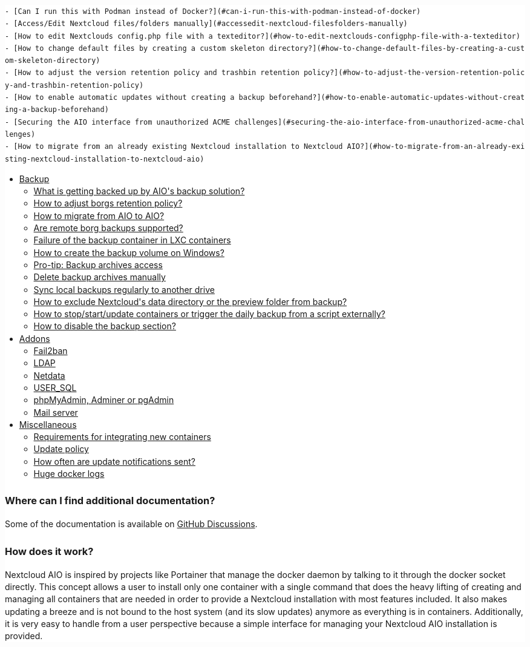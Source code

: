     - [Can I run this with Podman instead of Docker?](#can-i-run-this-with-podman-instead-of-docker)
    - [Access/Edit Nextcloud files/folders manually](#accessedit-nextcloud-filesfolders-manually)
    - [How to edit Nextclouds config.php file with a texteditor?](#how-to-edit-nextclouds-configphp-file-with-a-texteditor)
    - [How to change default files by creating a custom skeleton directory?](#how-to-change-default-files-by-creating-a-custom-skeleton-directory)
    - [How to adjust the version retention policy and trashbin retention policy?](#how-to-adjust-the-version-retention-policy-and-trashbin-retention-policy)
    - [How to enable automatic updates without creating a backup beforehand?](#how-to-enable-automatic-updates-without-creating-a-backup-beforehand)
    - [Securing the AIO interface from unauthorized ACME challenges](#securing-the-aio-interface-from-unauthorized-acme-challenges)
    - [How to migrate from an already existing Nextcloud installation to Nextcloud AIO?](#how-to-migrate-from-an-already-existing-nextcloud-installation-to-nextcloud-aio)
- [Backup](#backup)
    - [What is getting backed up by AIO's backup solution?](#what-is-getting-backed-up-by-aios-backup-solution)
    - [How to adjust borgs retention policy?](#how-to-adjust-borgs-retention-policy)
    - [How to migrate from AIO to AIO?](#how-to-migrate-from-aio-to-aio)
    - [Are remote borg backups supported?](#are-remote-borg-backups-supported)
    - [Failure of the backup container in LXC containers](#failure-of-the-backup-container-in-lxc-containers)
    - [How to create the backup volume on Windows?](#how-to-create-the-backup-volume-on-windows)
    - [Pro-tip: Backup archives access](#pro-tip-backup-archives-access)
    - [Delete backup archives manually](#delete-backup-archives-manually)
    - [Sync local backups regularly to another drive](#sync-local-backups-regularly-to-another-drive)
    - [How to exclude Nextcloud's data directory or the preview folder from backup?](#how-to-exclude-nextclouds-data-directory-or-the-preview-folder-from-backup)
    - [How to stop/start/update containers or trigger the daily backup from a script externally?](#how-to-stopstartupdate-containers-or-trigger-the-daily-backup-from-a-script-externally)
    - [How to disable the backup section?](#how-to-disable-the-backup-section)
- [Addons](#addons)
    - [Fail2ban](#fail2ban)
    - [LDAP](#ldap)
    - [Netdata](#netdata)
    - [USER_SQL](#user_sql)
    - [phpMyAdmin, Adminer or pgAdmin](#phpmyadmin-adminer-or-pgadmin)
    - [Mail server](#mail-server)
- [Miscellaneous](#miscellaneous)
    - [Requirements for integrating new containers](#requirements-for-integrating-new-containers)
    - [Update policy](#update-policy)
    - [How often are update notifications sent?](#how-often-are-update-notifications-sent)
    - [Huge docker logs](#huge-docker-logs)

### Where can I find additional documentation?
Some of the documentation is available on [GitHub Discussions](https://github.com/nextcloud/all-in-one/discussions/categories/wiki).

### How does it work?
Nextcloud AIO is inspired by projects like Portainer that manage the docker daemon by talking to it through the docker socket directly. This concept allows a user to install only one container with a single command that does the heavy lifting of creating and managing all containers that are needed in order to provide a Nextcloud installation with most features included. It also makes updating a breeze and is not bound to the host system (and its slow updates) anymore as everything is in containers. Additionally, it is very easy to handle from a user perspective because a simple interface for managing your Nextcloud AIO installation is provided.
